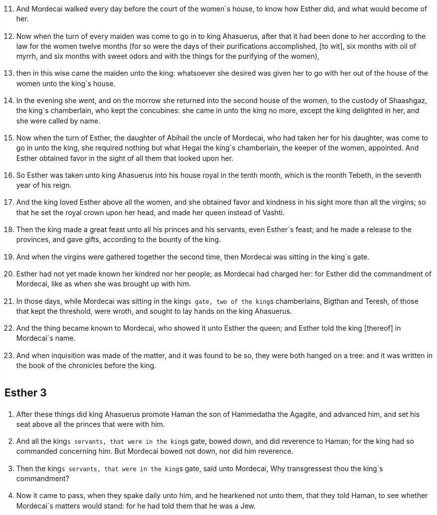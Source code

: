 11. And Mordecai walked every day before the court of the women`s house, to know how Esther did, and what would become of her.

12. Now when the turn of every maiden was come to go in to king Ahasuerus, after that it had been done to her according to the law for the women twelve months (for so were the days of their purifications accomplished, [to wit], six months with oil of myrrh, and six months with sweet odors and with the things for the purifying of the women),

13. then in this wise came the maiden unto the king: whatsoever she desired was given her to go with her out of the house of the women unto the king`s house.

14. In the evening she went, and on the morrow she returned into the second house of the women, to the custody of Shaashgaz, the king`s chamberlain, who kept the concubines: she came in unto the king no more, except the king delighted in her, and she were called by name.

15. Now when the turn of Esther, the daughter of Abihail the uncle of Mordecai, who had taken her for his daughter, was come to go in unto the king, she required nothing but what Hegai the king`s chamberlain, the keeper of the women, appointed. And Esther obtained favor in the sight of all them that looked upon her.

16. So Esther was taken unto king Ahasuerus into his house royal in the tenth month, which is the month Tebeth, in the seventh year of his reign.

17. And the king loved Esther above all the women, and she obtained favor and kindness in his sight more than all the virgins; so that he set the royal crown upon her head, and made her queen instead of Vashti.

18. Then the king made a great feast unto all his princes and his servants, even Esther`s feast; and he made a release to the provinces, and gave gifts, according to the bounty of the king.

19. And when the virgins were gathered together the second time, then Mordecai was sitting in the king`s gate.

20. Esther had not yet made known her kindred nor her people; as Mordecai had charged her: for Esther did the commandment of Mordecai, like as when she was brought up with him.

21. In those days, while Mordecai was sitting in the king`s gate, two of the king`s chamberlains, Bigthan and Teresh, of those that kept the threshold, were wroth, and sought to lay hands on the king Ahasuerus.

22. And the thing became known to Mordecai, who showed it unto Esther the queen; and Esther told the king [thereof] in Mordecai`s name.

23. And when inquisition was made of the matter, and it was found to be so, they were both hanged on a tree: and it was written in the book of the chronicles before the king.

## Esther 3

1. After these things did king Ahasuerus promote Haman the son of Hammedatha the Agagite, and advanced him, and set his seat above all the princes that were with him.

2. And all the king`s servants, that were in the king`s gate, bowed down, and did reverence to Haman; for the king had so commanded concerning him. But Mordecai bowed not down, nor did him reverence.

3. Then the king`s servants, that were in the king`s gate, said unto Mordecai, Why transgressest thou the king`s commandment?

4. Now it came to pass, when they spake daily unto him, and he hearkened not unto them, that they told Haman, to see whether Mordecai`s matters would stand: for he had told them that he was a Jew.
